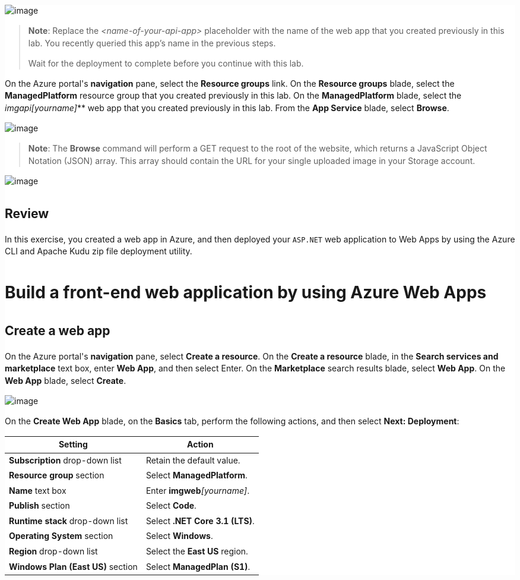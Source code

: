 ![image](https://user-images.githubusercontent.com/34960418/167823621-7debbaf3-a259-4a24-b3bd-938a6ed91dc2.png)

> **Note**: Replace the *\<name-of-your-api-app\>* placeholder with the name of the web app that you created previously in this lab. You recently queried this app’s name in the previous steps.
>
> Wait for the deployment to complete before you continue with this lab.


On the Azure portal's **navigation** pane, select the **Resource groups** link. On the **Resource groups** blade, select the **ManagedPlatform** resource group that you created previously in this lab. On the **ManagedPlatform** blade, select the **imgapi*[yourname]*** web app that you created previously in this lab. From the **App Service** blade, select **Browse**.

![image](https://user-images.githubusercontent.com/34960418/167824425-0e897212-927c-4146-8bfa-c7027b3cca28.png)

> **Note**: The **Browse** command will perform a GET request to the root of the website, which returns a JavaScript Object Notation (JSON) array. This array should contain the URL for your single uploaded image in your Storage account.

![image](https://user-images.githubusercontent.com/34960418/167824648-14bcadfb-eb1b-4ddc-a5e5-476757b5454a.png)


## Review

In this exercise, you created a web app in Azure, and then deployed your `ASP.NET` web application to Web Apps by using the Azure CLI and Apache Kudu zip file deployment utility.


# Build a front-end web application by using Azure Web Apps

## Create a web app

On the Azure portal's **navigation** pane, select **Create a resource**. On the **Create a resource** blade, in the **Search services and marketplace** text box, enter **Web App**, and then select Enter. On the **Marketplace** search results blade, select **Web App**. On the **Web App** blade, select **Create**.

![image](https://user-images.githubusercontent.com/34960418/167826949-73458106-13d0-4d5e-90cc-4b2a457686e9.png)


On the **Create Web App** blade, on the **Basics** tab, perform the following actions, and then select **Next: Deployment**:

| Setting                         | Action                                                       |
| ------------------------------- | ------------------------------------------------------------ |
| **Subscription** drop-down list | Retain the default value.                                    |
| **Resource group** section      | Select **ManagedPlatform**. |
| **Name** text box | Enter **imgweb**_[yourname]_. |
| **Publish** section | Select **Code**. |
| **Runtime stack** drop-down list | Select **.NET Core 3.1 (LTS)**. |
| **Operating System** section       | Select **Windows**.                                          |
| **Region** drop-down list          | Select the **East US** region.                               |
| **Windows Plan (East US)** section | Select **ManagedPlan (S1)**. |
